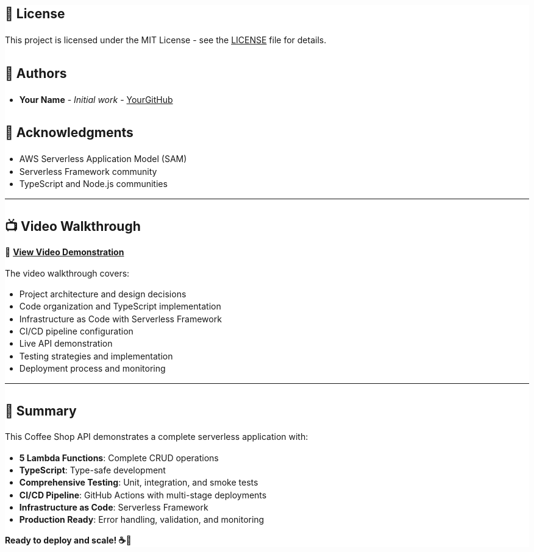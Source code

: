 ## 📜 License

This project is licensed under the MIT License - see the [LICENSE](LICENSE) file for details.

## 👥 Authors

- **Your Name** - *Initial work* - [YourGitHub](https://github.com/yourusername)

## 🙏 Acknowledgments

- AWS Serverless Application Model (SAM)
- Serverless Framework community
- TypeScript and Node.js communities

---

## 📺 Video Walkthrough

🎥 **[View Video Demonstration](https://www.loom.com/share/your-video-id)**

The video walkthrough covers:
- Project architecture and design decisions
- Code organization and TypeScript implementation
- Infrastructure as Code with Serverless Framework
- CI/CD pipeline configuration
- Live API demonstration
- Testing strategies and implementation
- Deployment process and monitoring

---

## 🎯 Summary

This Coffee Shop API demonstrates a complete serverless application with:

- **5 Lambda Functions**: Complete CRUD operations
- **TypeScript**: Type-safe development
- **Comprehensive Testing**: Unit, integration, and smoke tests
- **CI/CD Pipeline**: GitHub Actions with multi-stage deployments
- **Infrastructure as Code**: Serverless Framework
- **Production Ready**: Error handling, validation, and monitoring

**Ready to deploy and scale! ☕🚀** 